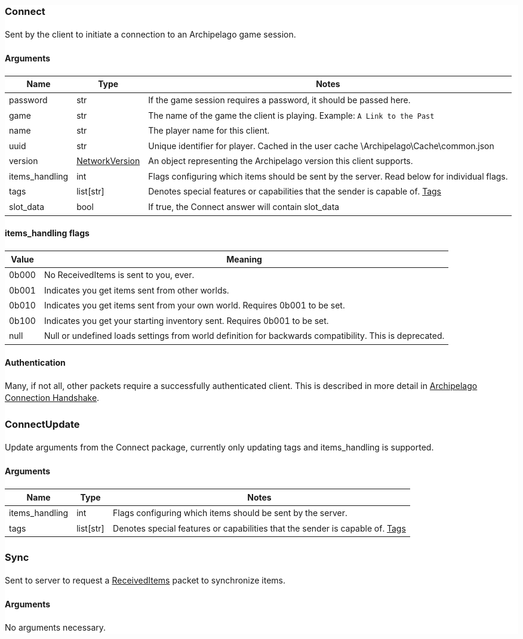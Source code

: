### Connect
Sent by the client to initiate a connection to an Archipelago game session.

#### Arguments
| Name           | Type                              | Notes                                                                                        |
|----------------|-----------------------------------|----------------------------------------------------------------------------------------------|
| password       | str                               | If the game session requires a password, it should be passed here.                           |
| game           | str                               | The name of the game the client is playing. Example: `A Link to the Past`                    |
| name           | str                               | The player name for this client.                                                             |
| uuid           | str                               | Unique identifier for player. Cached in the user cache \Archipelago\Cache\common.json        |
| version        | [NetworkVersion](#NetworkVersion) | An object representing the Archipelago version this client supports.                         |
| items_handling | int                               | Flags configuring which items should be sent by the server. Read below for individual flags. |
| tags           | list\[str\]                       | Denotes special features or capabilities that the sender is capable of. [Tags](#Tags)        |
| slot_data      | bool                              | If true, the Connect answer will contain slot_data                                           |

#### items_handling flags
| Value | Meaning |
| ----- | ------- |
| 0b000 | No ReceivedItems is sent to you, ever. |
| 0b001 | Indicates you get items sent from other worlds. |
| 0b010 | Indicates you get items sent from your own world. Requires 0b001 to be set. |
| 0b100 | Indicates you get your starting inventory sent. Requires 0b001 to be set. |
| null  | Null or undefined loads settings from world definition for backwards compatibility. This is deprecated. |

#### Authentication
Many, if not all, other packets require a successfully authenticated client. This is described in more detail in [Archipelago Connection Handshake](#Archipelago-Connection-Handshake).

### ConnectUpdate
Update arguments from the Connect package, currently only updating tags and items_handling is supported.

#### Arguments
| Name | Type | Notes |
| ---- | ---- | ----- |
| items_handling | int | Flags configuring which items should be sent by the server. |
| tags | list\[str\] | Denotes special features or capabilities that the sender is capable of. [Tags](#Tags) |

### Sync
Sent to server to request a [ReceivedItems](#ReceivedItems) packet to synchronize items.
#### Arguments
No arguments necessary.
